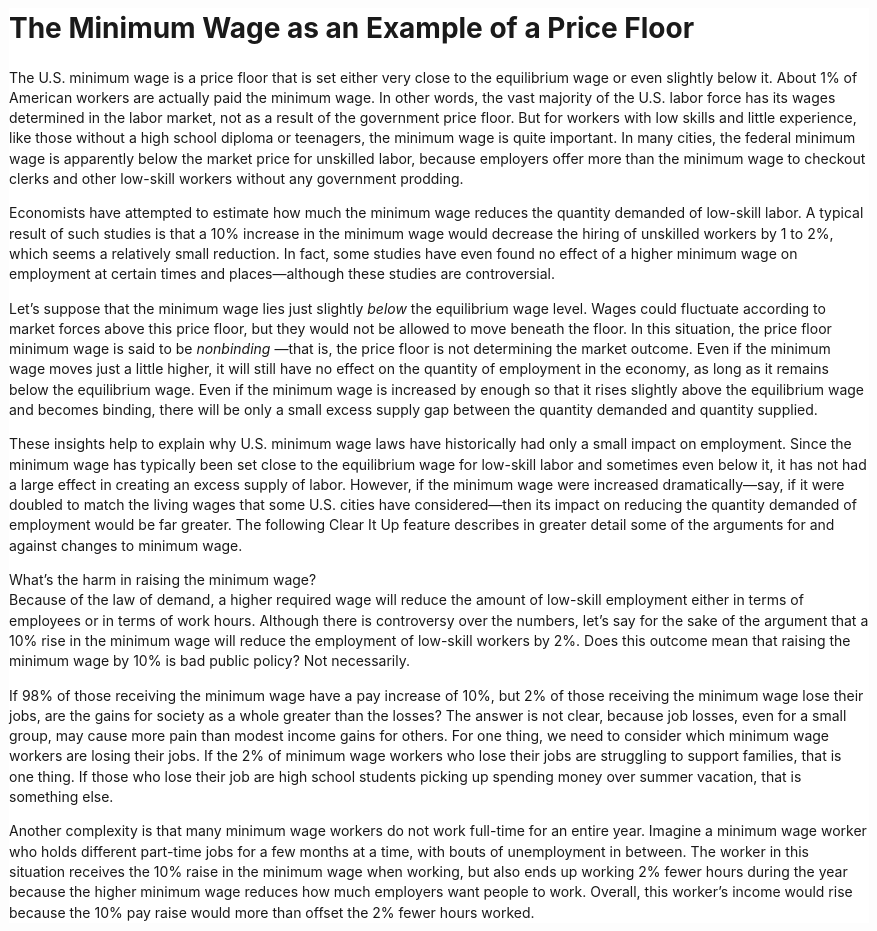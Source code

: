 # The Minimum Wage as an Example of a Price Floor

The U.S. minimum wage is a price floor that is set either very close to the equilibrium wage or even slightly below it. About 1% of American workers are actually paid the minimum wage. In other words, the vast majority of the U.S. labor force has its wages determined in the labor market, not as a result of the government price floor. But for workers with low skills and little experience, like those without a high school diploma or teenagers, the minimum wage is quite important. In many cities, the federal minimum wage is apparently below the market price for unskilled labor, because employers offer more than the minimum wage to checkout clerks and other low-skill workers without any government prodding.

Economists have attempted to estimate how much the minimum wage reduces the quantity demanded of low-skill labor. A typical result of such studies is that a 10% increase in the minimum wage would decrease the hiring of unskilled workers by 1 to 2%, which seems a relatively small reduction. In fact, some studies have even found no effect of a higher minimum wage on employment at certain times and places—although these studies are controversial.

Let’s suppose that the minimum wage lies just slightly *below* the equilibrium wage level. Wages could fluctuate according to market forces above this price floor, but they would not be allowed to move beneath the floor. In this situation, the price floor minimum wage is said to be *nonbinding* —that is, the price floor is not determining the market outcome. Even if the minimum wage moves just a little higher, it will still have no effect on the quantity of employment in the economy, as long as it remains below the equilibrium wage. Even if the minimum wage is increased by enough so that it rises slightly above the equilibrium wage and becomes binding, there will be only a small excess supply gap between the quantity demanded and quantity supplied.

These insights help to explain why U.S. minimum wage laws have historically had only a small impact on employment. Since the minimum wage has typically been set close to the equilibrium wage for low-skill labor and sometimes even below it, it has not had a large effect in creating an excess supply of labor. However, if the minimum wage were increased dramatically—say, if it were doubled to match the living wages that some U.S. cities have considered—then its impact on reducing the quantity demanded of employment would be far greater. The following Clear It Up feature describes in greater detail some of the arguments for and against changes to minimum wage.

<div data-type="note" class="note economics clearup" markdown="1">
<div data-type="title" class="title">
What’s the harm in raising the minimum wage?
</div>
Because of the law of demand, a higher required wage will reduce the amount of low-skill employment either in terms of employees or in terms of work hours. Although there is controversy over the numbers, let’s say for the sake of the argument that a 10% rise in the minimum wage will reduce the employment of low-skill workers by 2%. Does this outcome mean that raising the minimum wage by 10% is bad public policy? Not necessarily.

If 98% of those receiving the minimum wage have a pay increase of 10%, but 2% of those receiving the minimum wage lose their jobs, are the gains for society as a whole greater than the losses? The answer is not clear, because job losses, even for a small group, may cause more pain than modest income gains for others. For one thing, we need to consider which minimum wage workers are losing their jobs. If the 2% of minimum wage workers who lose their jobs are struggling to support families, that is one thing. If those who lose their job are high school students picking up spending money over summer vacation, that is something else.

Another complexity is that many minimum wage workers do not work full-time for an entire year. Imagine a minimum wage worker who holds different part-time jobs for a few months at a time, with bouts of unemployment in between. The worker in this situation receives the 10% raise in the minimum wage when working, but also ends up working 2% fewer hours during the year because the higher minimum wage reduces how much employers want people to work. Overall, this worker’s income would rise because the 10% pay raise would more than offset the 2% fewer hours worked.
